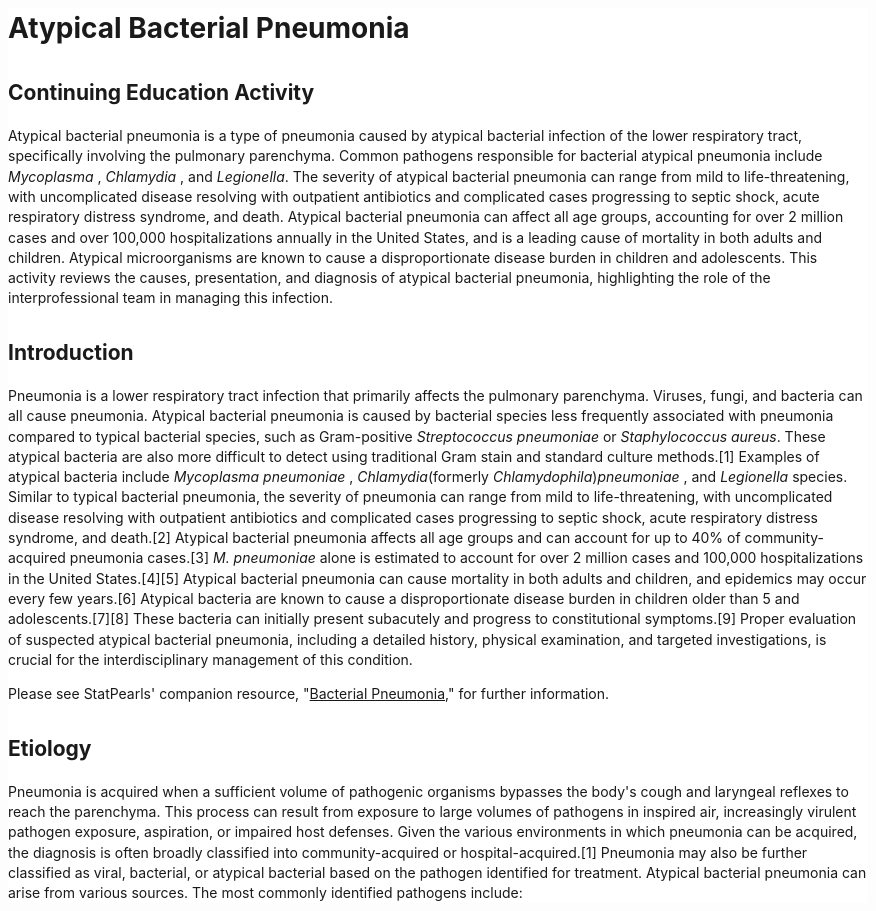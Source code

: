 # Atypical Bacterial Pneumonia
## Continuing Education Activity

Atypical bacterial pneumonia is a type of pneumonia caused by atypical bacterial infection of the lower respiratory tract, specifically involving the pulmonary parenchyma. Common pathogens responsible for bacterial atypical pneumonia include _Mycoplasma_ , _Chlamydia_ , and _Legionella_. The severity of atypical bacterial pneumonia can range from mild to life-threatening, with uncomplicated disease resolving with outpatient antibiotics and complicated cases progressing to septic shock, acute respiratory distress syndrome, and death. Atypical bacterial pneumonia can affect all age groups, accounting for over 2 million cases and over 100,000 hospitalizations annually in the United States, and is a leading cause of mortality in both adults and children. Atypical microorganisms are known to cause a disproportionate disease burden in children and adolescents. This activity reviews the causes, presentation, and diagnosis of atypical bacterial pneumonia, highlighting the role of the interprofessional team in managing this infection.

## Introduction

Pneumonia is a lower respiratory tract infection that primarily affects the pulmonary parenchyma. Viruses, fungi, and bacteria can all cause pneumonia. Atypical bacterial pneumonia is caused by bacterial species less frequently associated with pneumonia compared to typical bacterial species, such as Gram-positive _Streptococcus pneumoniae_ or  _Staphylococcus aureus_. These atypical bacteria are also more difficult to detect using traditional Gram stain and standard culture methods.[1] Examples of atypical bacteria include _Mycoplasma pneumoniae_ , _Chlamydia_(formerly _Chlamydophila_)_pneumoniae_ , and _Legionella_ species. Similar to typical bacterial pneumonia, the severity of pneumonia can range from mild to life-threatening, with uncomplicated disease resolving with outpatient antibiotics and complicated cases progressing to septic shock, acute respiratory distress syndrome, and death.[2] Atypical bacterial pneumonia affects all age groups and can account for up to 40% of community-acquired pneumonia cases.[3]  _M. pneumoniae_ alone is estimated to account for over 2 million cases and 100,000 hospitalizations in the United States.[4][5] Atypical bacterial pneumonia can cause mortality in both adults and children, and epidemics may occur every few years.[6] Atypical bacteria are known to cause a disproportionate disease burden in children older than 5 and adolescents.[7][8] These bacteria can initially present subacutely and progress to constitutional symptoms.[9] Proper evaluation of suspected atypical bacterial pneumonia, including a detailed history, physical examination, and targeted investigations, is crucial for the interdisciplinary management of this condition.

Please see StatPearls' companion resource, "[Bacterial Pneumonia](https://www.statpearls.com/point-of-care/27356)," for further information.

## Etiology

Pneumonia is acquired when a sufficient volume of pathogenic organisms bypasses the body's cough and laryngeal reflexes to reach the parenchyma. This process can result from exposure to large volumes of pathogens in inspired air, increasingly virulent pathogen exposure, aspiration, or impaired host defenses. Given the various environments in which pneumonia can be acquired, the diagnosis is often broadly classified into community-acquired or hospital-acquired.[1] Pneumonia may also be further classified as viral, bacterial, or atypical bacterial based on the pathogen identified for treatment. Atypical bacterial pneumonia can arise from various sources. The most commonly identified pathogens include:
